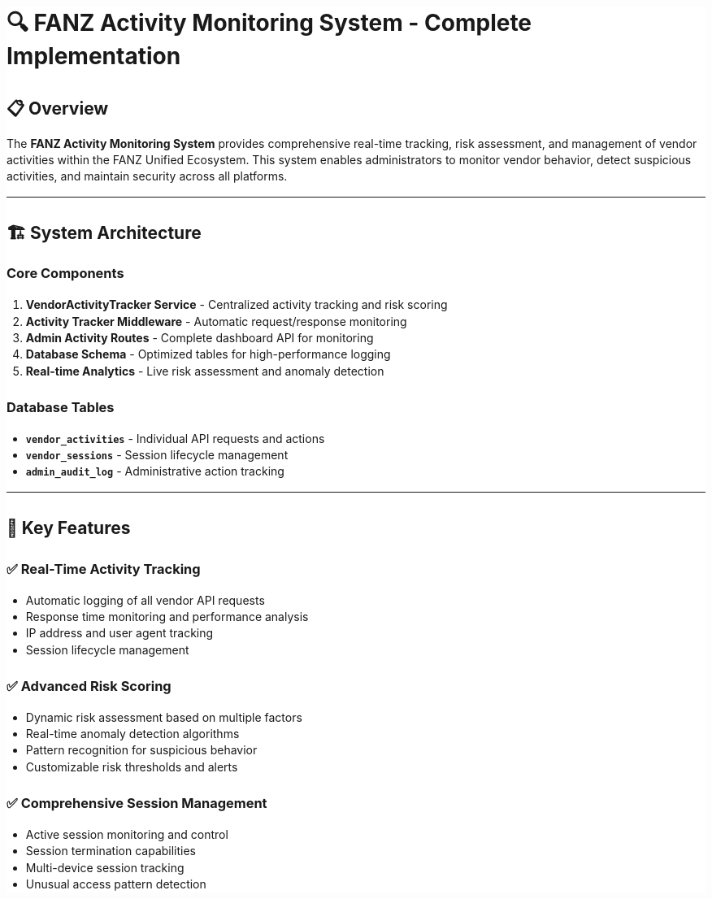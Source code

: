 # 🔍 FANZ Activity Monitoring System - Complete Implementation

## 📋 Overview

The **FANZ Activity Monitoring System** provides comprehensive real-time tracking, risk assessment, and management of vendor activities within the FANZ Unified Ecosystem. This system enables administrators to monitor vendor behavior, detect suspicious activities, and maintain security across all platforms.

---

## 🏗️ System Architecture

### **Core Components**

1. **VendorActivityTracker Service** - Centralized activity tracking and risk scoring
2. **Activity Tracker Middleware** - Automatic request/response monitoring
3. **Admin Activity Routes** - Complete dashboard API for monitoring
4. **Database Schema** - Optimized tables for high-performance logging
5. **Real-time Analytics** - Live risk assessment and anomaly detection

### **Database Tables**

- **`vendor_activities`** - Individual API requests and actions
- **`vendor_sessions`** - Session lifecycle management
- **`admin_audit_log`** - Administrative action tracking

---

## 🚀 Key Features

### **✅ Real-Time Activity Tracking**
- Automatic logging of all vendor API requests
- Response time monitoring and performance analysis
- IP address and user agent tracking
- Session lifecycle management

### **✅ Advanced Risk Scoring**
- Dynamic risk assessment based on multiple factors
- Real-time anomaly detection algorithms
- Pattern recognition for suspicious behavior
- Customizable risk thresholds and alerts

### **✅ Comprehensive Session Management**
- Active session monitoring and control
- Session termination capabilities
- Multi-device session tracking
- Unusual access pattern detection

